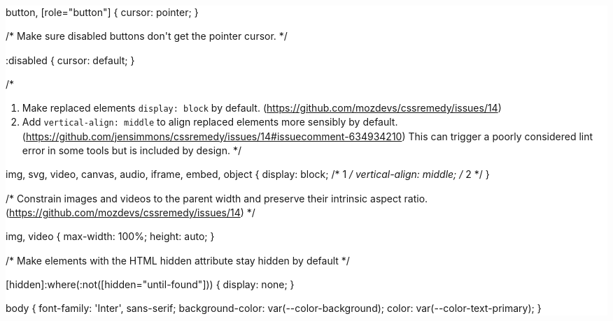 button,
[role="button"] {
  cursor: pointer;
}

/*
Make sure disabled buttons don't get the pointer cursor.
*/

:disabled {
  cursor: default;
}

/*
1. Make replaced elements `display: block` by default. (https://github.com/mozdevs/cssremedy/issues/14)
2. Add `vertical-align: middle` to align replaced elements more sensibly by default. (https://github.com/jensimmons/cssremedy/issues/14#issuecomment-634934210)
   This can trigger a poorly considered lint error in some tools but is included by design.
*/

img,
svg,
video,
canvas,
audio,
iframe,
embed,
object {
  display: block;
  /* 1 */
  vertical-align: middle;
  /* 2 */
}

/*
Constrain images and videos to the parent width and preserve their intrinsic aspect ratio. (https://github.com/mozdevs/cssremedy/issues/14)
*/

img,
video {
  max-width: 100%;
  height: auto;
}

/* Make elements with the HTML hidden attribute stay hidden by default */

[hidden]:where(:not([hidden="until-found"])) {
  display: none;
}

body {
  font-family: 'Inter', sans-serif;
  background-color: var(--color-background);
  color: var(--color-text-primary);
}

